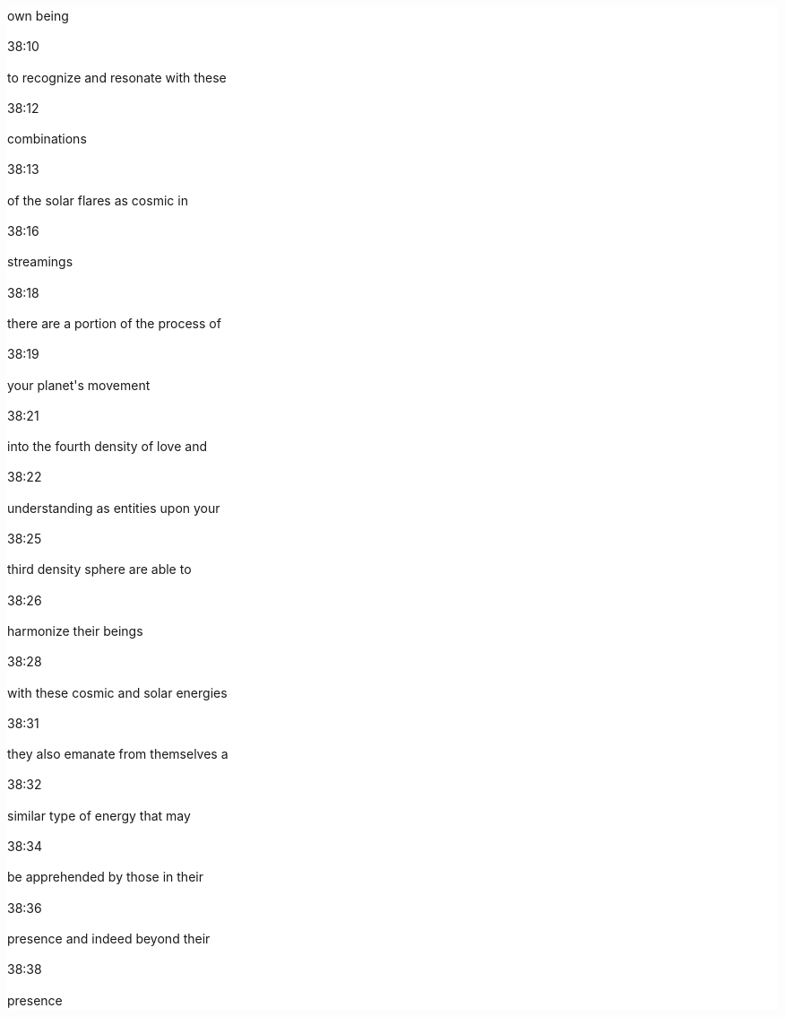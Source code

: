 own being

38:10

to recognize and resonate with these

38:12

combinations

38:13

of the solar flares as cosmic in

38:16

streamings

38:18

there are a portion of the process of

38:19

your planet's movement

38:21

into the fourth density of love and

38:22

understanding as entities upon your

38:25

third density sphere are able to

38:26

harmonize their beings

38:28

with these cosmic and solar energies

38:31

they also emanate from themselves a

38:32

similar type of energy that may

38:34

be apprehended by those in their

38:36

presence and indeed beyond their

38:38

presence
